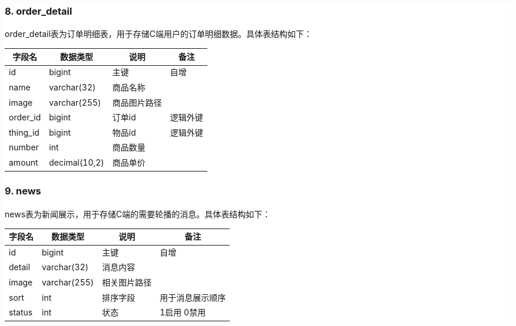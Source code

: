 ### 8. order_detail

order_detail表为订单明细表，用于存储C端用户的订单明细数据。具体表结构如下：

| 字段名      | 数据类型      | 说明         | 备注     |
| ----------- | ------------- | ------------ | -------- |
| id          | bigint        | 主键         | 自增     |
| name        | varchar(32)   | 商品名称     |          |
| image       | varchar(255)  | 商品图片路径 |          |
| order_id    | bigint        | 订单id       | 逻辑外键 |
| thing_id    | bigint        | 物品id       | 逻辑外键 |
| number      | int           | 商品数量     |          |
| amount      | decimal(10,2) | 商品单价     |          |

### 9. news
news表为新闻展示，用于存储C端的需要轮播的消息。具体表结构如下：

| 字段名      | 数据类型      | 说明         | 备注              |
| ----------- | ------------- | ------------ | ---------------- |
| id          | bigint        | 主键         | 自增             |
| detail      | varchar(32)   | 消息内容     |                  |
| image       | varchar(255)  | 相关图片路径 |                  |
| sort        | int           | 排序字段     | 用于消息展示顺序   |
| status      | int           | 状态         | 1启用 0禁用         |



